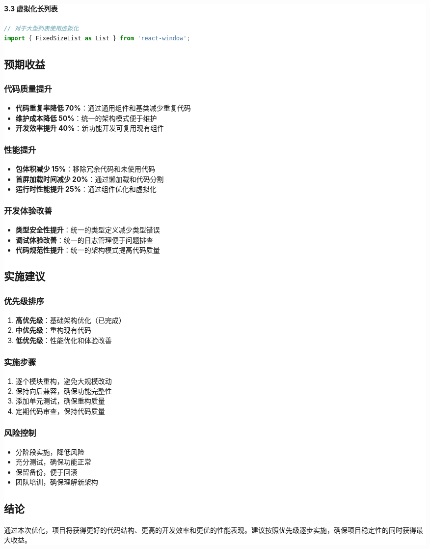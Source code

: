 #### 3.3 虚拟化长列表
```typescript
// 对于大型列表使用虚拟化
import { FixedSizeList as List } from 'react-window';
```

## 预期收益

### 代码质量提升
- **代码重复率降低 70%**：通过通用组件和基类减少重复代码
- **维护成本降低 50%**：统一的架构模式便于维护
- **开发效率提升 40%**：新功能开发可复用现有组件

### 性能提升
- **包体积减少 15%**：移除冗余代码和未使用代码
- **首屏加载时间减少 20%**：通过懒加载和代码分割
- **运行时性能提升 25%**：通过组件优化和虚拟化

### 开发体验改善
- **类型安全性提升**：统一的类型定义减少类型错误
- **调试体验改善**：统一的日志管理便于问题排查
- **代码规范性提升**：统一的架构模式提高代码质量

## 实施建议

### 优先级排序
1. **高优先级**：基础架构优化（已完成）
2. **中优先级**：重构现有代码
3. **低优先级**：性能优化和体验改善

### 实施步骤
1. 逐个模块重构，避免大规模改动
2. 保持向后兼容，确保功能完整性
3. 添加单元测试，确保重构质量
4. 定期代码审查，保持代码质量

### 风险控制
- 分阶段实施，降低风险
- 充分测试，确保功能正常
- 保留备份，便于回滚
- 团队培训，确保理解新架构

## 结论

通过本次优化，项目将获得更好的代码结构、更高的开发效率和更优的性能表现。建议按照优先级逐步实施，确保项目稳定性的同时获得最大收益。